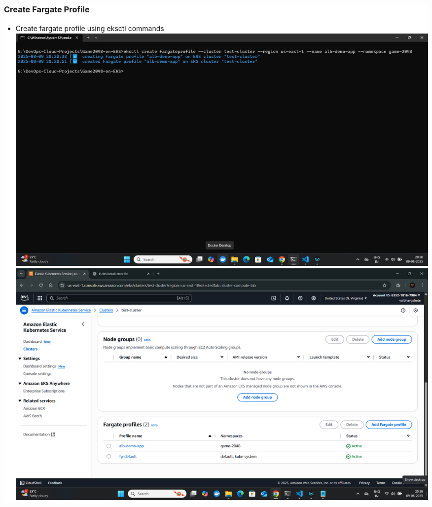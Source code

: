 ### Create Fargate Profile
- Create fargate profile using eksctl commands
![Create Farget Profile](./Screenshots/create-fargate-profile.png)
![Fargate Profile](./Screenshots/fargate-profile.png)

